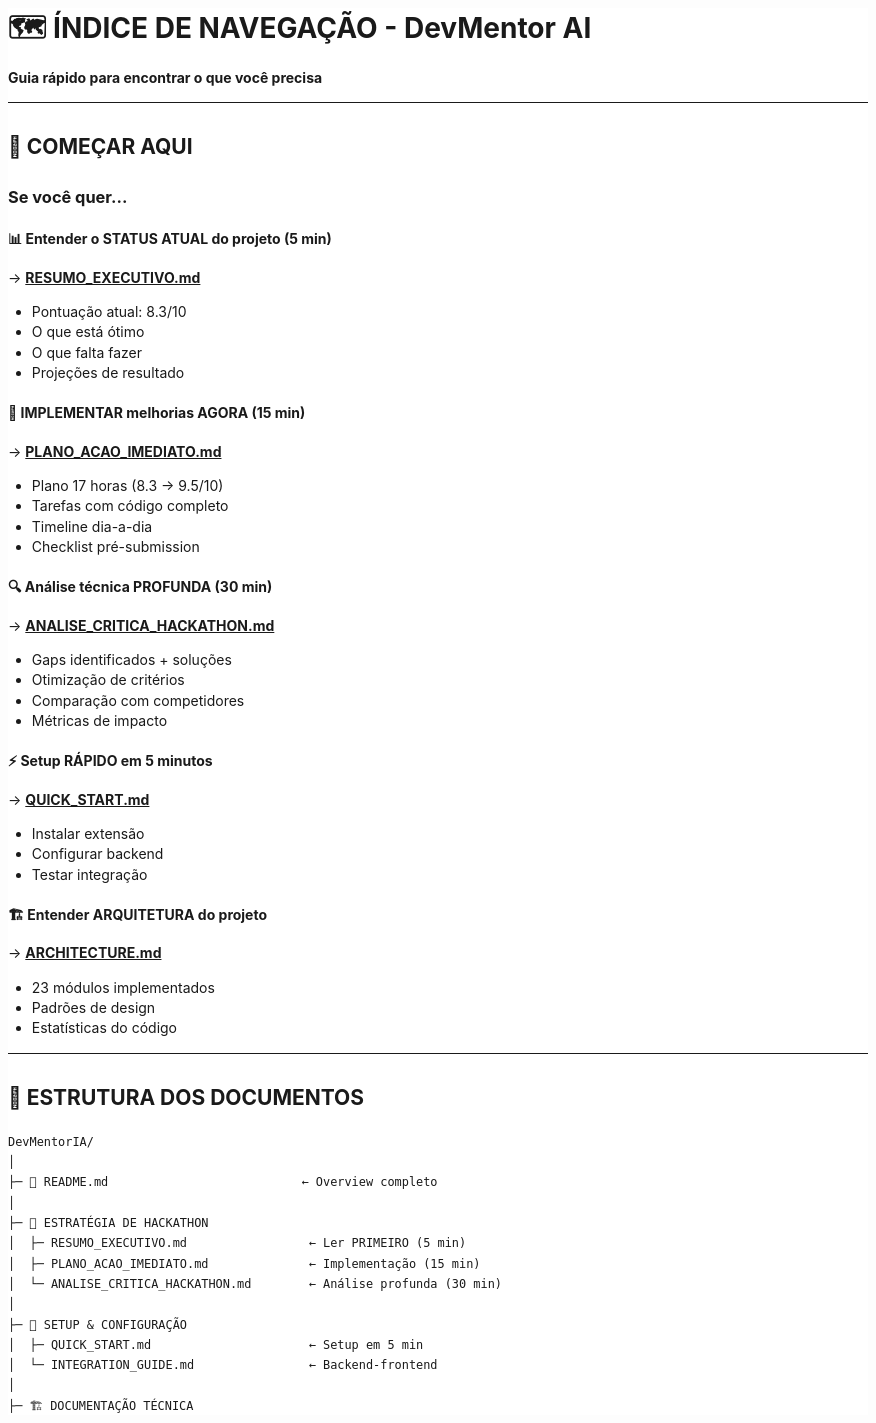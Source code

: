 # 🗺️ ÍNDICE DE NAVEGAÇÃO - DevMentor AI

**Guia rápido para encontrar o que você precisa**

---

## 🎯 COMEÇAR AQUI

### Se você quer...

#### 📊 **Entender o STATUS ATUAL do projeto (5 min)**
→ **[RESUMO_EXECUTIVO.md](./RESUMO_EXECUTIVO.md)**
- Pontuação atual: 8.3/10
- O que está ótimo
- O que falta fazer
- Projeções de resultado

#### 🚀 **IMPLEMENTAR melhorias AGORA (15 min)**
→ **[PLANO_ACAO_IMEDIATO.md](./PLANO_ACAO_IMEDIATO.md)**
- Plano 17 horas (8.3 → 9.5/10)
- Tarefas com código completo
- Timeline dia-a-dia
- Checklist pré-submission

#### 🔍 **Análise técnica PROFUNDA (30 min)**
→ **[ANALISE_CRITICA_HACKATHON.md](./ANALISE_CRITICA_HACKATHON.md)**
- Gaps identificados + soluções
- Otimização de critérios
- Comparação com competidores
- Métricas de impacto

#### ⚡ **Setup RÁPIDO em 5 minutos**
→ **[QUICK_START.md](./QUICK_START.md)**
- Instalar extensão
- Configurar backend
- Testar integração

#### 🏗️ **Entender ARQUITETURA do projeto**
→ **[ARCHITECTURE.md](./ARCHITECTURE.md)**
- 23 módulos implementados
- Padrões de design
- Estatísticas do código

---

## 📂 ESTRUTURA DOS DOCUMENTOS

```
DevMentorIA/
│
├─ 📖 README.md                           ← Overview completo
│
├─ 🎯 ESTRATÉGIA DE HACKATHON
│  ├─ RESUMO_EXECUTIVO.md                 ← Ler PRIMEIRO (5 min)
│  ├─ PLANO_ACAO_IMEDIATO.md              ← Implementação (15 min)
│  └─ ANALISE_CRITICA_HACKATHON.md        ← Análise profunda (30 min)
│
├─ 🚀 SETUP & CONFIGURAÇÃO
│  ├─ QUICK_START.md                      ← Setup em 5 min
│  └─ INTEGRATION_GUIDE.md                ← Backend-frontend
│
├─ 🏗️ DOCUMENTAÇÃO TÉCNICA
```